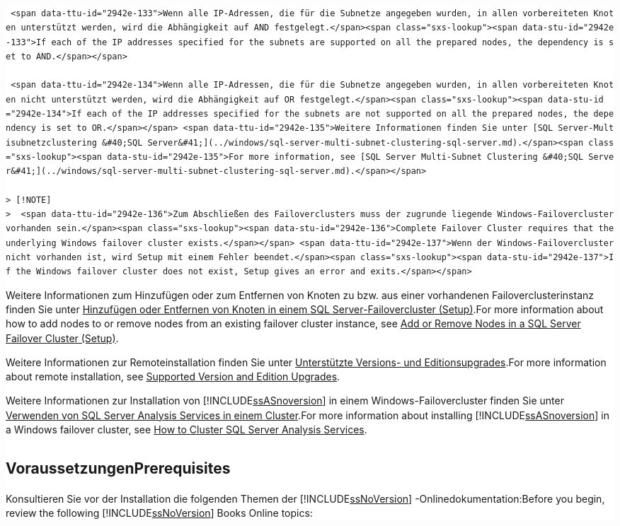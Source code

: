      <span data-ttu-id="2942e-133">Wenn alle IP-Adressen, die für die Subnetze angegeben wurden, in allen vorbereiteten Knoten unterstützt werden, wird die Abhängigkeit auf AND festgelegt.</span><span class="sxs-lookup"><span data-stu-id="2942e-133">If each of the IP addresses specified for the subnets are supported on all the prepared nodes, the dependency is set to AND.</span></span>  
  
     <span data-ttu-id="2942e-134">Wenn alle IP-Adressen, die für die Subnetze angegeben wurden, in allen vorbereiteten Knoten nicht unterstützt werden, wird die Abhängigkeit auf OR festgelegt.</span><span class="sxs-lookup"><span data-stu-id="2942e-134">If each of the IP addresses specified for the subnets are not supported on all the prepared nodes, the dependency is set to OR.</span></span> <span data-ttu-id="2942e-135">Weitere Informationen finden Sie unter [SQL Server-Multisubnetzclustering &#40;SQL Server&#41;](../windows/sql-server-multi-subnet-clustering-sql-server.md).</span><span class="sxs-lookup"><span data-stu-id="2942e-135">For more information, see [SQL Server Multi-Subnet Clustering &#40;SQL Server&#41;](../windows/sql-server-multi-subnet-clustering-sql-server.md).</span></span>  
  
    > [!NOTE]  
    >  <span data-ttu-id="2942e-136">Zum Abschließen des Failoverclusters muss der zugrunde liegende Windows-Failovercluster vorhanden sein.</span><span class="sxs-lookup"><span data-stu-id="2942e-136">Complete Failover Cluster requires that the underlying Windows failover cluster exists.</span></span> <span data-ttu-id="2942e-137">Wenn der Windows-Failovercluster nicht vorhanden ist, wird Setup mit einem Fehler beendet.</span><span class="sxs-lookup"><span data-stu-id="2942e-137">If the Windows failover cluster does not exist, Setup gives an error and exits.</span></span>  
  
 <span data-ttu-id="2942e-138">Weitere Informationen zum Hinzufügen oder zum Entfernen von Knoten zu bzw. aus einer vorhandenen Failoverclusterinstanz finden Sie unter [Hinzufügen oder Entfernen von Knoten in einem SQL Server-Failovercluster &#40;Setup&#41;](add-or-remove-nodes-in-a-sql-server-failover-cluster-setup.md).</span><span class="sxs-lookup"><span data-stu-id="2942e-138">For more information about how to add nodes to or remove nodes from an existing failover cluster instance, see [Add or Remove Nodes in a SQL Server Failover Cluster &#40;Setup&#41;](add-or-remove-nodes-in-a-sql-server-failover-cluster-setup.md).</span></span>  
  
 <span data-ttu-id="2942e-139">Weitere Informationen zur Remoteinstallation finden Sie unter [Unterstützte Versions- und Editionsupgrades](../../../database-engine/install-windows/supported-version-and-edition-upgrades.md).</span><span class="sxs-lookup"><span data-stu-id="2942e-139">For more information about remote installation, see [Supported Version and Edition Upgrades](../../../database-engine/install-windows/supported-version-and-edition-upgrades.md).</span></span>  
  
 <span data-ttu-id="2942e-140">Weitere Informationen zur Installation von [!INCLUDE[ssASnoversion](../../../includes/ssasnoversion-md.md)] in einem Windows-Failovercluster finden Sie unter [Verwenden von SQL Server Analysis Services in einem Cluster](https://go.microsoft.com/fwlink/p/?LinkId=396548).</span><span class="sxs-lookup"><span data-stu-id="2942e-140">For more information about installing [!INCLUDE[ssASnoversion](../../../includes/ssasnoversion-md.md)] in a Windows failover cluster, see [How to Cluster SQL Server Analysis Services](https://go.microsoft.com/fwlink/p/?LinkId=396548).</span></span>  
  
## <a name="prerequisites"></a><span data-ttu-id="2942e-141">Voraussetzungen</span><span class="sxs-lookup"><span data-stu-id="2942e-141">Prerequisites</span></span>  
 <span data-ttu-id="2942e-142">Konsultieren Sie vor der Installation die folgenden Themen der [!INCLUDE[ssNoVersion](../../../includes/ssnoversion-md.md)] -Onlinedokumentation:</span><span class="sxs-lookup"><span data-stu-id="2942e-142">Before you begin, review the following [!INCLUDE[ssNoVersion](../../../includes/ssnoversion-md.md)] Books Online topics:</span></span>  
  